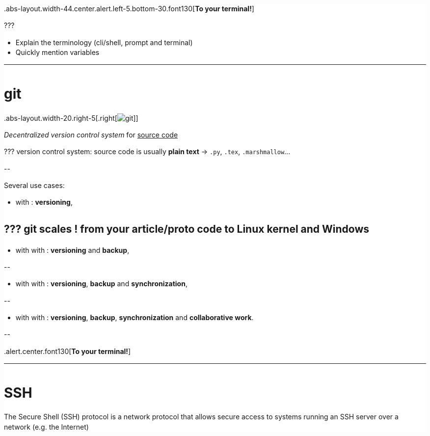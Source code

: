.abs-layout.width-44.center.alert.left-5.bottom-30.font130[**To your terminal!**]

???

- Explain the terminology (cli/shell, prompt and terminal)
- Quickly mention variables

---

# git

.abs-layout.width-20.right-5[.right[![git](https://git-scm.com/images/logos/downloads/Git-Logo-2Color.png)]]

*Decentralized version control system* for [source code](https://en.wikipedia.org/wiki/Source_code)

???
version control system: source code is usually **plain text** -> `.py`, `.tex`, `.marshmallow`...

--


Several use cases:
- <i class="fas fa-user-alt fa-2x" style="color:#4C4B4C"></i> with <i class="fas fa-laptop fa-2x" style="color:#4C4B4C"></i>: **versioning**,

???
git scales ! from your article/proto code to Linux kernel and Windows
--

- <i class="fas fa-user-alt fa-2x" style="color:#4C4B4C"></i> with <i class="fas fa-laptop fa-2x" style="color:#4C4B4C"></i> with <i class="fas fa-at fa-2x" style="color:#4C4B4C"></i>: **versioning** and **backup**,

--

- <i class="fas fa-user-alt fa-2x" style="color:#4C4B4C"></i> with <i class="fas fa-laptop fa-sm" style="color:#4C4B4C"></i><i class="fas fa-laptop fa-sm" style="color:#4C4B4C"></i><i class="fas fa-laptop fa-sm" style="color:#4C4B4C"></i> with <i class="fas fa-at fa-2x" style="color:#4C4B4C"></i>: **versioning**, **backup** and **synchronization**,

--

- <i class="fas fa-users fa-2x" style="color:#4C4B4C"></i> with <i class="fas fa-laptop fa-sm" style="color:#4C4B4C"></i><i class="fas fa-laptop fa-sm" style="color:#4C4B4C"></i><i class="fas fa-laptop fa-sm" style="color:#4C4B4C"></i> with <i class="fas fa-at fa-2x" style="color:#4C4B4C"></i>: **versioning**, **backup**, **synchronization** and **collaborative work**.

--

.alert.center.font130[**To your terminal!**]

---

# SSH

The Secure Shell (SSH) protocol is a network protocol that allows secure access to systems running an SSH server over a network (e.g. the Internet)
